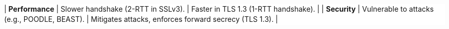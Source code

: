 | **Performance**                 | Slower handshake (2-RTT in SSLv3).                | Faster in TLS 1.3 (1-RTT handshake).                          |
| **Security**                    | Vulnerable to attacks (e.g., POODLE, BEAST).      | Mitigates attacks, enforces forward secrecy (TLS 1.3).        |
